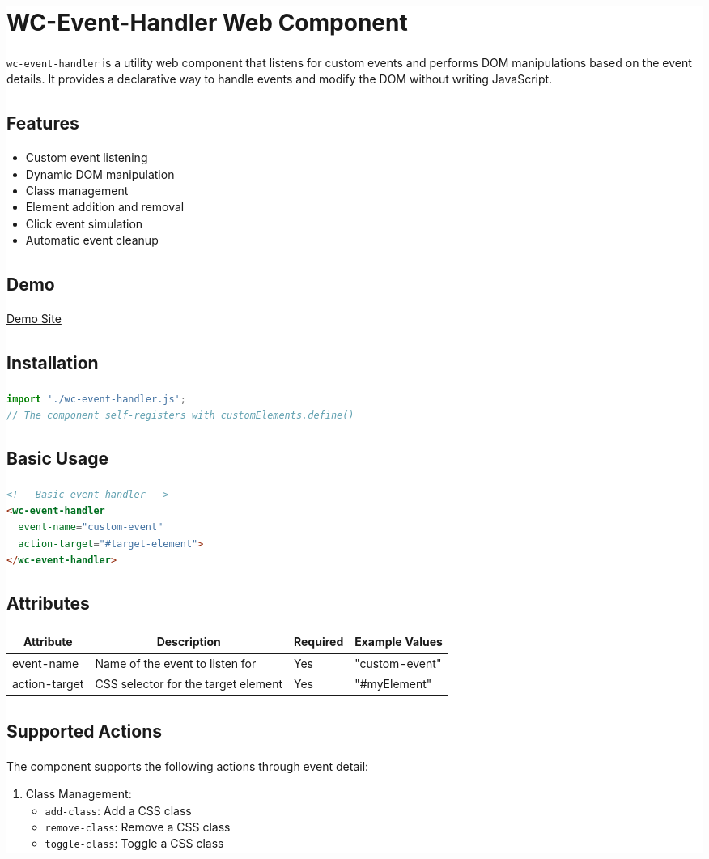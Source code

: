 # WC-Event-Handler Web Component

`wc-event-handler` is a utility web component that listens for custom events and performs DOM manipulations based on the event details. It provides a declarative way to handle events and modify the DOM without writing JavaScript.

## Features

- Custom event listening
- Dynamic DOM manipulation
- Class management
- Element addition and removal
- Click event simulation
- Automatic event cleanup

## Demo
[Demo Site](https://mattduffield.github.io/wave-css/views/)

## Installation

```javascript
import './wc-event-handler.js';
// The component self-registers with customElements.define()
```

## Basic Usage

```html
<!-- Basic event handler -->
<wc-event-handler 
  event-name="custom-event"
  action-target="#target-element">
</wc-event-handler>
```

## Attributes

| Attribute      | Description                              | Required | Example Values        |
|----------------|------------------------------------------|----------|----------------------|
| event-name     | Name of the event to listen for          | Yes      | "custom-event"       |
| action-target  | CSS selector for the target element      | Yes      | "#myElement"         |

## Supported Actions

The component supports the following actions through event detail:

1. Class Management:
   - `add-class`: Add a CSS class
   - `remove-class`: Remove a CSS class
   - `toggle-class`: Toggle a CSS class
